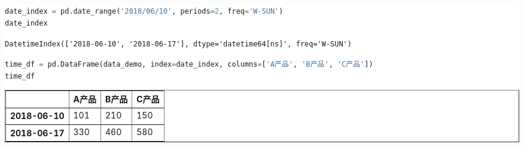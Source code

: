 


```python
date_index = pd.date_range('2018/06/10', periods=2, freq='W-SUN')
date_index

```




    DatetimeIndex(['2018-06-10', '2018-06-17'], dtype='datetime64[ns]', freq='W-SUN')




```python
time_df = pd.DataFrame(data_demo, index=date_index, columns=['A产品', 'B产品', 'C产品'])
time_df
```




<div>
<style scoped>
    .dataframe tbody tr th:only-of-type {
        vertical-align: middle;
    }

    .dataframe tbody tr th {
        vertical-align: top;
    }

    .dataframe thead th {
        text-align: right;
    }
</style>
<table border="1" class="dataframe">
  <thead>
    <tr style="text-align: right;">
      <th></th>
      <th>A产品</th>
      <th>B产品</th>
      <th>C产品</th>
    </tr>
  </thead>
  <tbody>
    <tr>
      <th>2018-06-10</th>
      <td>101</td>
      <td>210</td>
      <td>150</td>
    </tr>
    <tr>
      <th>2018-06-17</th>
      <td>330</td>
      <td>460</td>
      <td>580</td>
    </tr>
  </tbody>
</table>
</div>
